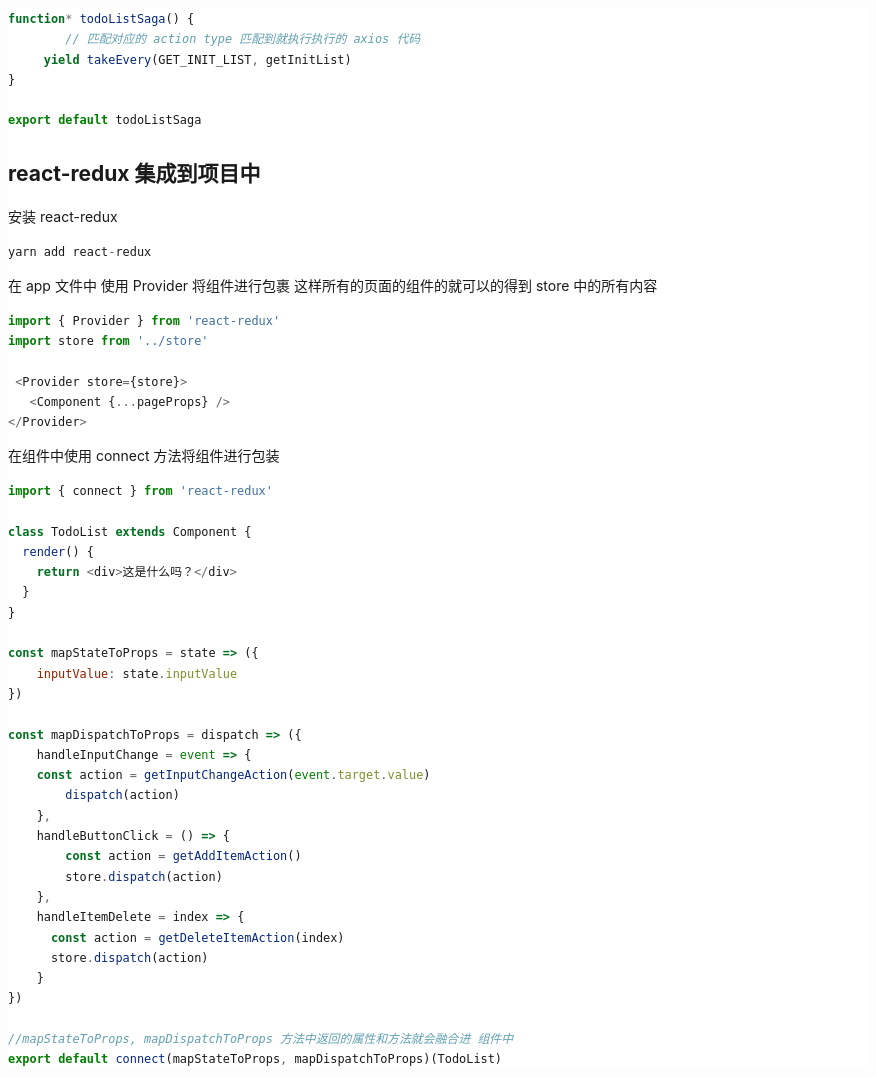 ```javascript
function* todoListSaga() {
 		// 匹配对应的 action type 匹配到就执行执行的 axios 代码
     yield takeEvery(GET_INIT_LIST, getInitList)
}

export default todoListSaga

```



## react-redux 集成到项目中

安装 react-redux 

```javascript
yarn add react-redux
```

在 app 文件中 使用 Provider 将组件进行包裹 这样所有的页面的组件的就可以的得到 store 中的所有内容

```javascript
import { Provider } from 'react-redux'
import store from '../store'

 <Provider store={store}>
   <Component {...pageProps} />
</Provider>
```

在组件中使用 connect 方法将组件进行包装

```javascript
import { connect } from 'react-redux'

class TodoList extends Component {
  render() {
    return <div>这是什么吗？</div>
  }
}

const mapStateToProps = state => ({
    inputValue: state.inputValue
})

const mapDispatchToProps = dispatch => ({
	handleInputChange = event => {
    const action = getInputChangeAction(event.target.value)
  		dispatch(action)
  	},
  	handleButtonClick = () => {
    	const action = getAddItemAction()
    	store.dispatch(action)
  	},
    handleItemDelete = index => {
      const action = getDeleteItemAction(index)
      store.dispatch(action)
    }
})

//mapStateToProps, mapDispatchToProps 方法中返回的属性和方法就会融合进 组件中
export default connect(mapStateToProps, mapDispatchToProps)(TodoList)
```
